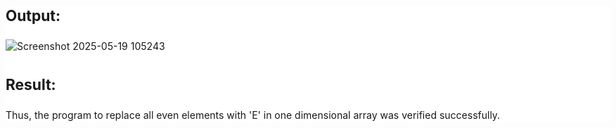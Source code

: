 
## Output:

![Screenshot 2025-05-19 105243](https://github.com/user-attachments/assets/c3afdfed-1091-4081-a291-acc5f37f1bf2)


## Result:

Thus, the program to replace all even elements with 'E' in one dimensional array was verified successfully.



